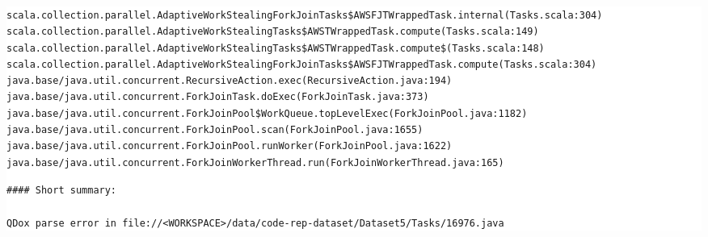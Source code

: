 	scala.collection.parallel.AdaptiveWorkStealingForkJoinTasks$AWSFJTWrappedTask.internal(Tasks.scala:304)
	scala.collection.parallel.AdaptiveWorkStealingTasks$AWSTWrappedTask.compute(Tasks.scala:149)
	scala.collection.parallel.AdaptiveWorkStealingTasks$AWSTWrappedTask.compute$(Tasks.scala:148)
	scala.collection.parallel.AdaptiveWorkStealingForkJoinTasks$AWSFJTWrappedTask.compute(Tasks.scala:304)
	java.base/java.util.concurrent.RecursiveAction.exec(RecursiveAction.java:194)
	java.base/java.util.concurrent.ForkJoinTask.doExec(ForkJoinTask.java:373)
	java.base/java.util.concurrent.ForkJoinPool$WorkQueue.topLevelExec(ForkJoinPool.java:1182)
	java.base/java.util.concurrent.ForkJoinPool.scan(ForkJoinPool.java:1655)
	java.base/java.util.concurrent.ForkJoinPool.runWorker(ForkJoinPool.java:1622)
	java.base/java.util.concurrent.ForkJoinWorkerThread.run(ForkJoinWorkerThread.java:165)
```
#### Short summary: 

QDox parse error in file://<WORKSPACE>/data/code-rep-dataset/Dataset5/Tasks/16976.java